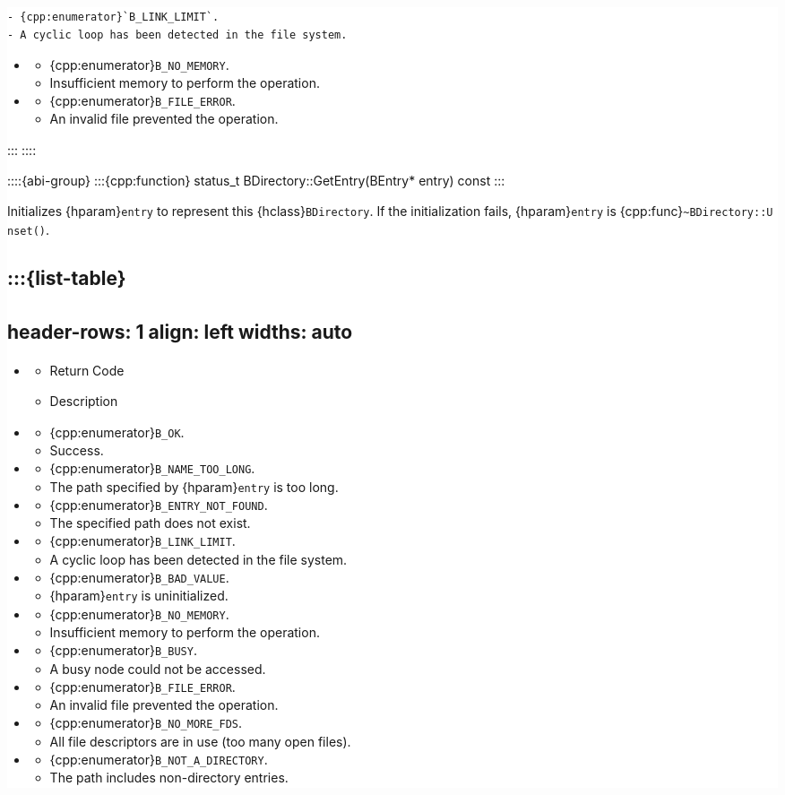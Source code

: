 	- {cpp:enumerator}`B_LINK_LIMIT`.
	- A cyclic loop has been detected in the file system.
-
	- {cpp:enumerator}`B_NO_MEMORY`.
	- Insufficient memory to perform the operation.
-
	- {cpp:enumerator}`B_FILE_ERROR`.
	- An invalid file prevented the operation.

:::
::::

::::{abi-group}
:::{cpp:function} status_t BDirectory::GetEntry(BEntry* entry) const
:::

Initializes {hparam}`entry` to represent this {hclass}`BDirectory`. If the
initialization fails, {hparam}`entry` is {cpp:func}`~BDirectory::Unset()`.

:::{list-table}
---
header-rows: 1
align: left
widths: auto
---
-
	- Return Code

	- Description

-
	- {cpp:enumerator}`B_OK`.
	- Success.
-
	- {cpp:enumerator}`B_NAME_TOO_LONG`.
	- The path specified by {hparam}`entry` is too long.
-
	- {cpp:enumerator}`B_ENTRY_NOT_FOUND`.
	- The specified path does not exist.
-
	- {cpp:enumerator}`B_LINK_LIMIT`.
	- A cyclic loop has been detected in the file system.
-
	- {cpp:enumerator}`B_BAD_VALUE`.
	- {hparam}`entry` is uninitialized.
-
	- {cpp:enumerator}`B_NO_MEMORY`.
	- Insufficient memory to perform the operation.
-
	- {cpp:enumerator}`B_BUSY`.
	- A busy node could not be accessed.
-
	- {cpp:enumerator}`B_FILE_ERROR`.
	- An invalid file prevented the operation.
-
	- {cpp:enumerator}`B_NO_MORE_FDS`.
	- All file descriptors are in use (too many open files).
-
	- {cpp:enumerator}`B_NOT_A_DIRECTORY`.
	- The path includes non-directory entries.
